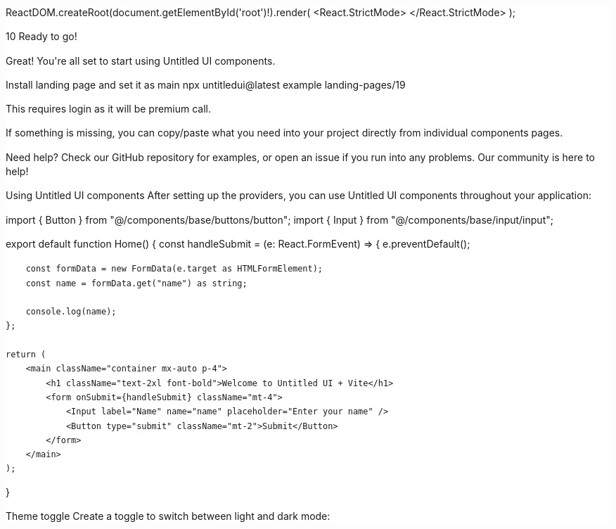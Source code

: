 ReactDOM.createRoot(document.getElementById('root')!).render(
    <React.StrictMode>
        <BrowserRouter>
            <RouteProvider>
                <ThemeProvider>
                    <App />
                </ThemeProvider>
            </RouteProvider>
        </BrowserRouter>
    </React.StrictMode>
);

10
Ready to go!

Great! You're all set to start using Untitled UI components.

Install landing page and set it as main
npx untitledui@latest example landing-pages/19

This requires login as it will be premium call.

If something is missing, you can copy/paste what you need into your project directly from individual components pages.

Need help? Check our GitHub repository for examples, or open an issue if you run into any problems. Our community is here to help!

Using Untitled UI components
After setting up the providers, you can use Untitled UI components throughout your application:

import { Button } from "@/components/base/buttons/button";
import { Input } from "@/components/base/input/input";
 
export default function Home() {
    const handleSubmit = (e: React.FormEvent<HTMLFormElement>) => {
        e.preventDefault();
 
        const formData = new FormData(e.target as HTMLFormElement);
        const name = formData.get("name") as string;
        
        console.log(name);
    };
 
    return (
        <main className="container mx-auto p-4">
            <h1 className="text-2xl font-bold">Welcome to Untitled UI + Vite</h1>
            <form onSubmit={handleSubmit} className="mt-4">
                <Input label="Name" name="name" placeholder="Enter your name" />
                <Button type="submit" className="mt-2">Submit</Button>
            </form>
        </main>
    );
}


Theme toggle
Create a toggle to switch between light and dark mode:
